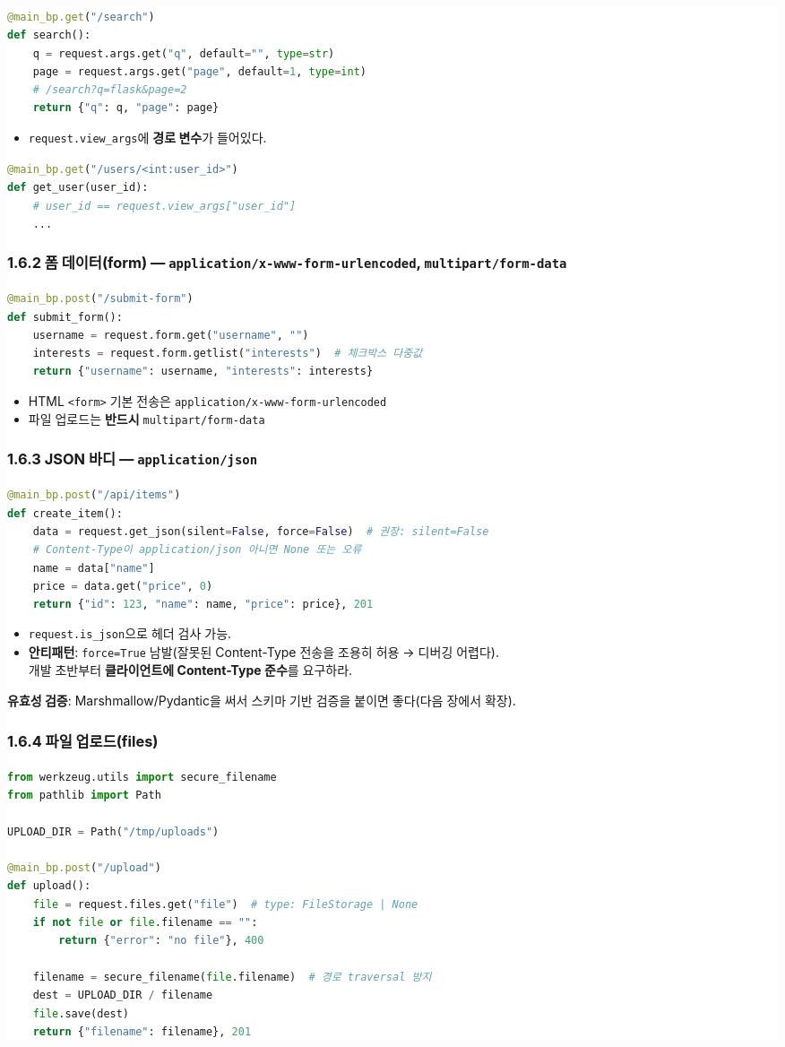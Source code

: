 ```python
@main_bp.get("/search")
def search():
    q = request.args.get("q", default="", type=str)
    page = request.args.get("page", default=1, type=int)
    # /search?q=flask&page=2
    return {"q": q, "page": page}
```

- `request.view_args`에 **경로 변수**가 들어있다.

```python
@main_bp.get("/users/<int:user_id>")
def get_user(user_id):
    # user_id == request.view_args["user_id"]
    ...
```

### 1.6.2 폼 데이터(form) — `application/x-www-form-urlencoded`, `multipart/form-data`

```python
@main_bp.post("/submit-form")
def submit_form():
    username = request.form.get("username", "")
    interests = request.form.getlist("interests")  # 체크박스 다중값
    return {"username": username, "interests": interests}
```

- HTML `<form>` 기본 전송은 `application/x-www-form-urlencoded`
- 파일 업로드는 **반드시** `multipart/form-data`

### 1.6.3 JSON 바디 — `application/json`

```python
@main_bp.post("/api/items")
def create_item():
    data = request.get_json(silent=False, force=False)  # 권장: silent=False
    # Content-Type이 application/json 아니면 None 또는 오류
    name = data["name"]
    price = data.get("price", 0)
    return {"id": 123, "name": name, "price": price}, 201
```

- `request.is_json`으로 헤더 검사 가능.
- **안티패턴**: `force=True` 남발(잘못된 Content-Type 전송을 조용히 허용 → 디버깅 어렵다).  
  개발 초반부터 **클라이언트에 Content-Type 준수**를 요구하라.

**유효성 검증**: Marshmallow/Pydantic을 써서 스키마 기반 검증을 붙이면 좋다(다음 장에서 확장).

### 1.6.4 파일 업로드(files)

```python
from werkzeug.utils import secure_filename
from pathlib import Path

UPLOAD_DIR = Path("/tmp/uploads")

@main_bp.post("/upload")
def upload():
    file = request.files.get("file")  # type: FileStorage | None
    if not file or file.filename == "":
        return {"error": "no file"}, 400

    filename = secure_filename(file.filename)  # 경로 traversal 방지
    dest = UPLOAD_DIR / filename
    file.save(dest)
    return {"filename": filename}, 201
```